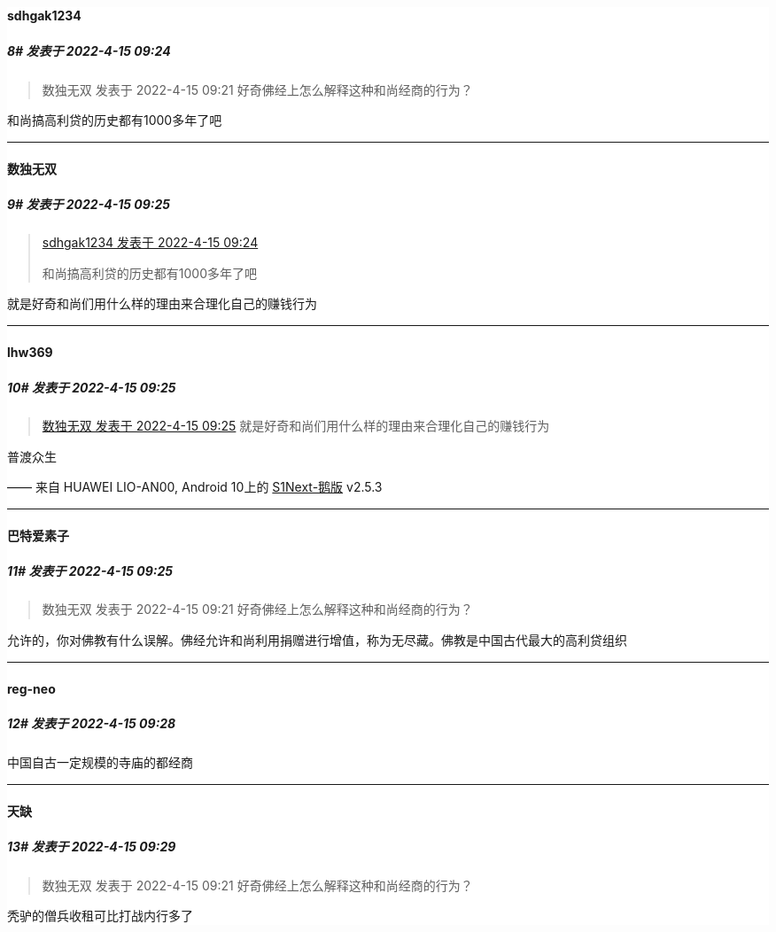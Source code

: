 ####  sdhgak1234  
##### 8#       发表于 2022-4-15 09:24

<blockquote>数独无双 发表于 2022-4-15 09:21
好奇佛经上怎么解释这种和尚经商的行为？</blockquote>
和尚搞高利贷的历史都有1000多年了吧

*****

####  数独无双  
##### 9#       发表于 2022-4-15 09:25

<blockquote><a href="httphttps://bbs.saraba1st.com/2b/forum.php?mod=redirect&amp;goto=findpost&amp;pid=55457748&amp;ptid=2064576" target="_blank">sdhgak1234 发表于 2022-4-15 09:24</a>

和尚搞高利贷的历史都有1000多年了吧</blockquote>
就是好奇和尚们用什么样的理由来合理化自己的赚钱行为

*****

####  lhw369  
##### 10#       发表于 2022-4-15 09:25

<blockquote><a href="httphttps://bbs.saraba1st.com/2b/forum.php?mod=redirect&amp;goto=findpost&amp;pid=55457765&amp;ptid=2064576" target="_blank">数独无双 发表于 2022-4-15 09:25</a>
就是好奇和尚们用什么样的理由来合理化自己的赚钱行为</blockquote>
普渡众生

—— 来自 HUAWEI LIO-AN00, Android 10上的 [S1Next-鹅版](https://github.com/ykrank/S1-Next/releases) v2.5.3

*****

####  巴特爱素子  
##### 11#       发表于 2022-4-15 09:25

<blockquote>数独无双 发表于 2022-4-15 09:21
好奇佛经上怎么解释这种和尚经商的行为？</blockquote>
允许的，你对佛教有什么误解。佛经允许和尚利用捐赠进行增值，称为无尽藏。佛教是中国古代最大的高利贷组织

*****

####  reg-neo  
##### 12#       发表于 2022-4-15 09:28

中国自古一定规模的寺庙的都经商

*****

####  天缺  
##### 13#       发表于 2022-4-15 09:29

<blockquote>数独无双 发表于 2022-4-15 09:21
好奇佛经上怎么解释这种和尚经商的行为？</blockquote>
秃驴的僧兵收租可比打战内行多了
